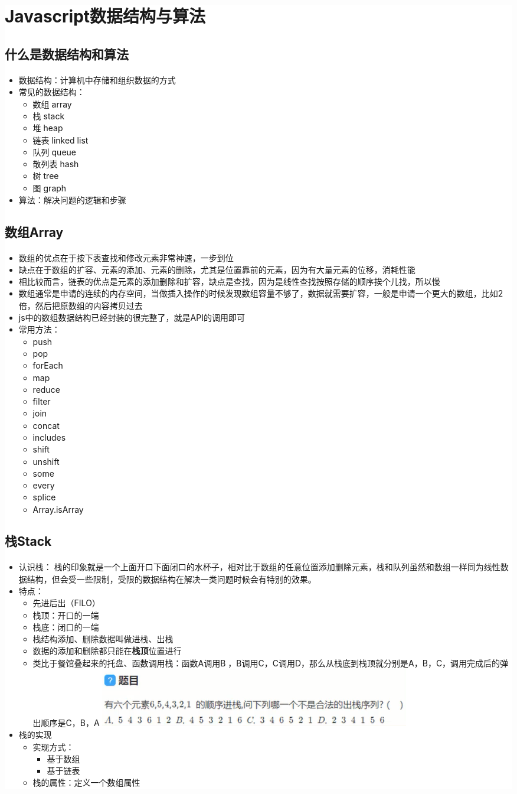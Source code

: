 # Javascript数据结构与算法

## 什么是数据结构和算法
- 数据结构：计算机中存储和组织数据的方式
- 常见的数据结构：
    * 数组 array
    * 栈 stack
    * 堆 heap
    * 链表 linked list
    * 队列 queue
    * 散列表 hash
    * 树 tree
    * 图 graph
- 算法：解决问题的逻辑和步骤


## 数组Array
+ 数组的优点在于按下表查找和修改元素非常神速，一步到位
+ 缺点在于数组的扩容、元素的添加、元素的删除，尤其是位置靠前的元素，因为有大量元素的位移，消耗性能
+ 相比较而言，链表的优点是元素的添加删除和扩容，缺点是查找，因为是线性查找按照存储的顺序挨个儿找，所以慢
+ 数组通常是申请的连续的内存空间，当做插入操作的时候发现数组容量不够了，数据就需要扩容，一般是申请一个更大的数组，比如2倍，然后把原数组的内容拷贝过去
+ js中的数组数据结构已经封装的很完整了，就是API的调用即可
+ 常用方法：
    * push
    * pop
    * forEach
    * map
    * reduce
    * filter
    * join
    * concat
    * includes
    * shift
    * unshift
    * some
    * every
    * splice
    * Array.isArray


## 栈Stack
+ 认识栈： 栈的印象就是一个上面开口下面闭口的水杯子，相对比于数组的任意位置添加删除元素，栈和队列虽然和数组一样同为线性数据结构，但会受一些限制，受限的数据结构在解决一类问题时候会有特别的效果。
+ 特点：
    * 先进后出（FILO）
    * 栈顶：开口的一端
    * 栈底：闭口的一端
    * 栈结构添加、删除数据叫做进栈、出栈
    * 数据的添加和删除都只能在**栈顶**位置进行
    * 类比于餐馆叠起来的托盘、函数调用栈：函数A调用B ，B调用C，C调用D，那么从栈底到栈顶就分别是A，B，C，调用完成后的弹出顺序是C，B，A
    ![avatar](./image/栈面试题.png)
+ 栈的实现
    - 实现方式：
        * 基于数组
        * 基于链表  
    - 栈的属性：定义一个数组属性    